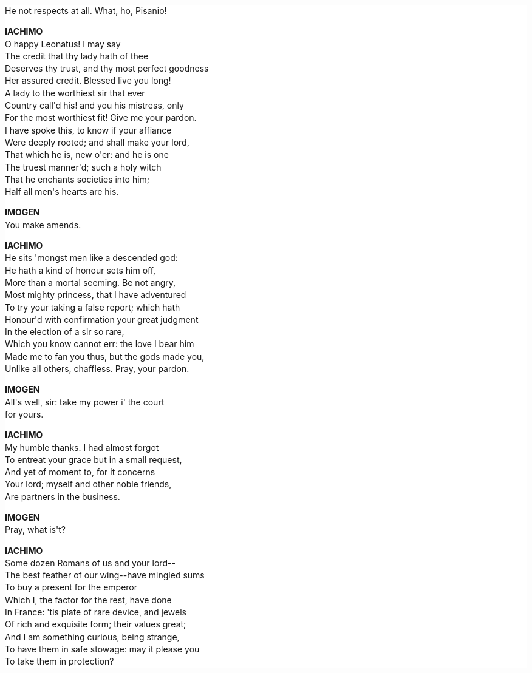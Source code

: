 He not respects at all. What, ho, Pisanio!

**IACHIMO**  
O happy Leonatus! I may say  
The credit that thy lady hath of thee  
Deserves thy trust, and thy most perfect goodness  
Her assured credit. Blessed live you long!  
A lady to the worthiest sir that ever  
Country call'd his! and you his mistress, only  
For the most worthiest fit! Give me your pardon.  
I have spoke this, to know if your affiance  
Were deeply rooted; and shall make your lord,  
That which he is, new o'er: and he is one  
The truest manner'd; such a holy witch  
That he enchants societies into him;  
Half all men's hearts are his.

**IMOGEN**  
You make amends.

**IACHIMO**  
He sits 'mongst men like a descended god:  
He hath a kind of honour sets him off,  
More than a mortal seeming. Be not angry,  
Most mighty princess, that I have adventured  
To try your taking a false report; which hath  
Honour'd with confirmation your great judgment  
In the election of a sir so rare,  
Which you know cannot err: the love I bear him  
Made me to fan you thus, but the gods made you,  
Unlike all others, chaffless. Pray, your pardon.

**IMOGEN**  
All's well, sir: take my power i' the court  
for yours.

**IACHIMO**  
My humble thanks. I had almost forgot  
To entreat your grace but in a small request,  
And yet of moment to, for it concerns  
Your lord; myself and other noble friends,  
Are partners in the business.

**IMOGEN**  
Pray, what is't?

**IACHIMO**  
Some dozen Romans of us and your lord--  
The best feather of our wing--have mingled sums  
To buy a present for the emperor  
Which I, the factor for the rest, have done  
In France: 'tis plate of rare device, and jewels  
Of rich and exquisite form; their values great;  
And I am something curious, being strange,  
To have them in safe stowage: may it please you  
To take them in protection?
